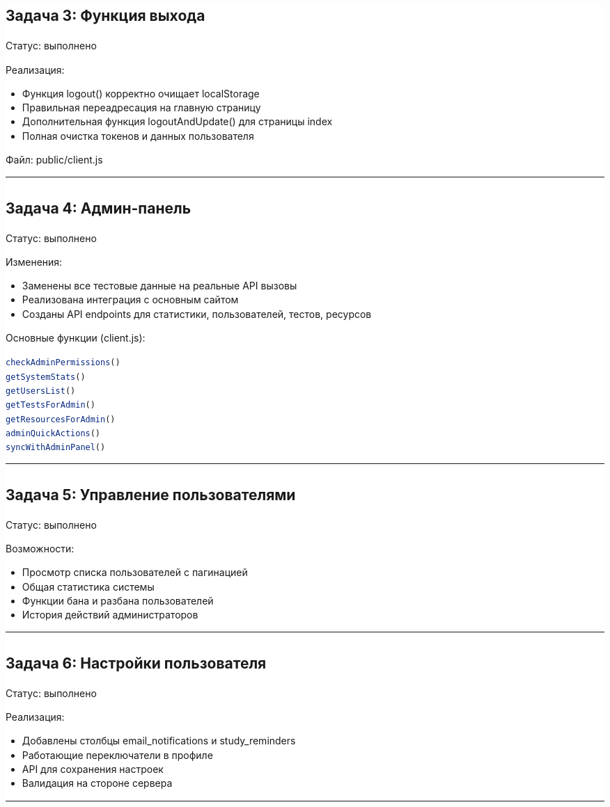 
## Задача 3: Функция выхода

Статус: выполнено

Реализация:
- Функция logout() корректно очищает localStorage
- Правильная переадресация на главную страницу
- Дополнительная функция logoutAndUpdate() для страницы index
- Полная очистка токенов и данных пользователя

Файл: public/client.js

---

## Задача 4: Админ-панель

Статус: выполнено

Изменения:
- Заменены все тестовые данные на реальные API вызовы
- Реализована интеграция с основным сайтом
- Созданы API endpoints для статистики, пользователей, тестов, ресурсов

Основные функции (client.js):
```javascript
checkAdminPermissions()
getSystemStats()
getUsersList()
getTestsForAdmin()
getResourcesForAdmin()
adminQuickActions()
syncWithAdminPanel()
```

---

## Задача 5: Управление пользователями

Статус: выполнено

Возможности:
- Просмотр списка пользователей с пагинацией
- Общая статистика системы
- Функции бана и разбана пользователей
- История действий администраторов

---

## Задача 6: Настройки пользователя

Статус: выполнено

Реализация:
- Добавлены столбцы email_notifications и study_reminders
- Работающие переключатели в профиле
- API для сохранения настроек
- Валидация на стороне сервера

---